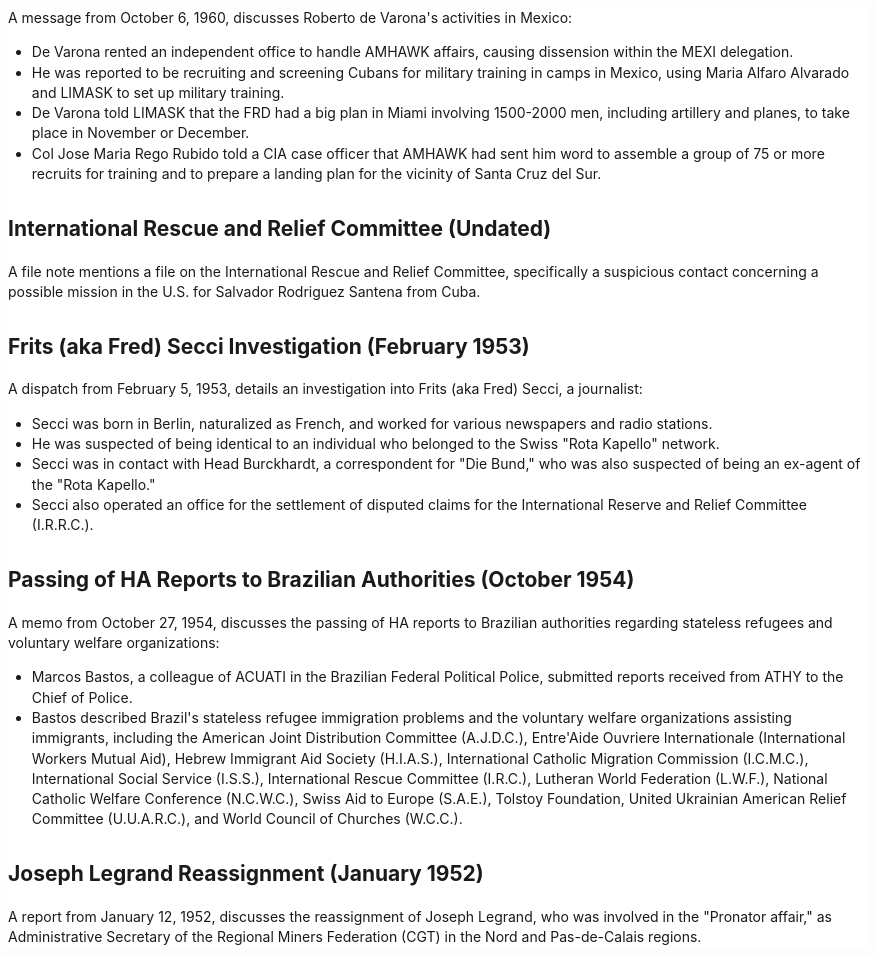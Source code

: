 A message from October 6, 1960, discusses Roberto de Varona's activities in Mexico:

*   De Varona rented an independent office to handle AMHAWK affairs, causing dissension within the MEXI delegation.
*   He was reported to be recruiting and screening Cubans for military training in camps in Mexico, using Maria Alfaro Alvarado and LIMASK to set up military training.
*   De Varona told LIMASK that the FRD had a big plan in Miami involving 1500-2000 men, including artillery and planes, to take place in November or December.
*   Col Jose Maria Rego Rubido told a CIA case officer that AMHAWK had sent him word to assemble a group of 75 or more recruits for training and to prepare a landing plan for the vicinity of Santa Cruz del Sur.

## International Rescue and Relief Committee (Undated)

A file note mentions a file on the International Rescue and Relief Committee, specifically a suspicious contact concerning a possible mission in the U.S. for Salvador Rodriguez Santena from Cuba.

## Frits (aka Fred) Secci Investigation (February 1953)

A dispatch from February 5, 1953, details an investigation into Frits (aka Fred) Secci, a journalist:

*   Secci was born in Berlin, naturalized as French, and worked for various newspapers and radio stations.
*   He was suspected of being identical to an individual who belonged to the Swiss "Rota Kapello" network.
*   Secci was in contact with Head Burckhardt, a correspondent for "Die Bund," who was also suspected of being an ex-agent of the "Rota Kapello."
*   Secci also operated an office for the settlement of disputed claims for the International Reserve and Relief Committee (I.R.R.C.).

## Passing of HA Reports to Brazilian Authorities (October 1954)

A memo from October 27, 1954, discusses the passing of HA reports to Brazilian authorities regarding stateless refugees and voluntary welfare organizations:

*   Marcos Bastos, a colleague of ACUATI in the Brazilian Federal Political Police, submitted reports received from ATHY to the Chief of Police.
*   Bastos described Brazil's stateless refugee immigration problems and the voluntary welfare organizations assisting immigrants, including the American Joint Distribution Committee (A.J.D.C.), Entre'Aide Ouvriere Internationale (International Workers Mutual Aid), Hebrew Immigrant Aid Society (H.I.A.S.), International Catholic Migration Commission (I.C.M.C.), International Social Service (I.S.S.), International Rescue Committee (I.R.C.), Lutheran World Federation (L.W.F.), National Catholic Welfare Conference (N.C.W.C.), Swiss Aid to Europe (S.A.E.), Tolstoy Foundation, United Ukrainian American Relief Committee (U.U.A.R.C.), and World Council of Churches (W.C.C.).

## Joseph Legrand Reassignment (January 1952)

A report from January 12, 1952, discusses the reassignment of Joseph Legrand, who was involved in the "Pronator affair," as Administrative Secretary of the Regional Miners Federation (CGT) in the Nord and Pas-de-Calais regions.
